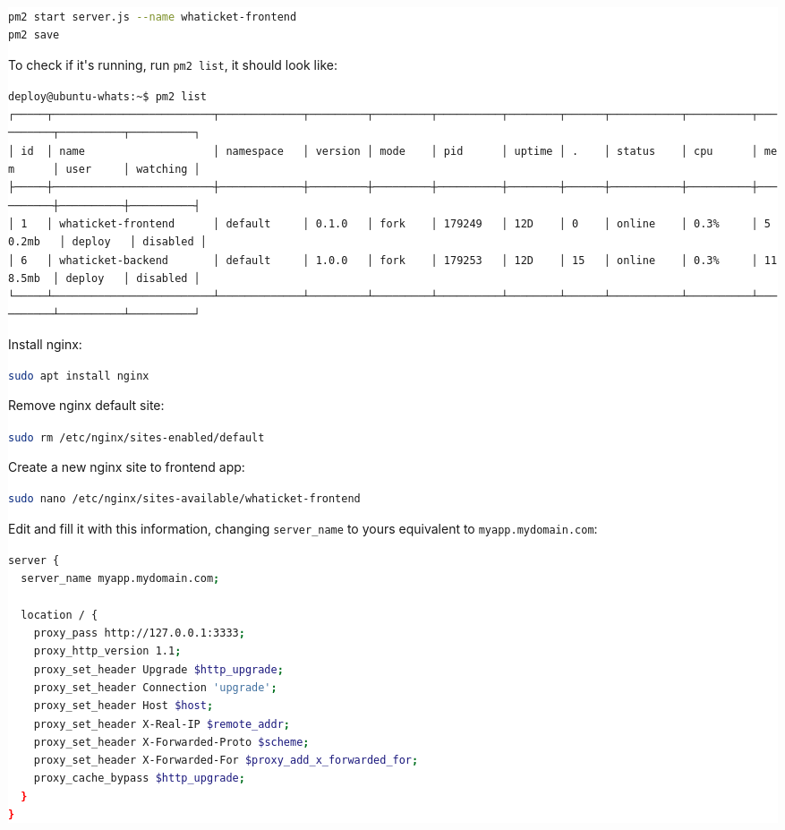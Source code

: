 ```bash
pm2 start server.js --name whaticket-frontend
pm2 save
```

To check if it's running, run `pm2 list`, it should look like:

```bash
deploy@ubuntu-whats:~$ pm2 list
┌─────┬─────────────────────────┬─────────────┬─────────┬─────────┬──────────┬────────┬──────┬───────────┬──────────┬──────────┬──────────┬──────────┐
│ id  │ name                    │ namespace   │ version │ mode    │ pid      │ uptime │ .    │ status    │ cpu      │ mem      │ user     │ watching │
├─────┼─────────────────────────┼─────────────┼─────────┼─────────┼──────────┼────────┼──────┼───────────┼──────────┼──────────┼──────────┼──────────┤
│ 1   │ whaticket-frontend      │ default     │ 0.1.0   │ fork    │ 179249   │ 12D    │ 0    │ online    │ 0.3%     │ 50.2mb   │ deploy   │ disabled │
│ 6   │ whaticket-backend       │ default     │ 1.0.0   │ fork    │ 179253   │ 12D    │ 15   │ online    │ 0.3%     │ 118.5mb  │ deploy   │ disabled │
└─────┴─────────────────────────┴─────────────┴─────────┴─────────┴──────────┴────────┴──────┴───────────┴──────────┴──────────┴──────────┴──────────┘

```

Install nginx:

```bash
sudo apt install nginx
```

Remove nginx default site:

```bash
sudo rm /etc/nginx/sites-enabled/default
```

Create a new nginx site to frontend app:

```bash
sudo nano /etc/nginx/sites-available/whaticket-frontend
```

Edit and fill it with this information, changing `server_name` to yours equivalent to `myapp.mydomain.com`:

```bash
server {
  server_name myapp.mydomain.com;

  location / {
    proxy_pass http://127.0.0.1:3333;
    proxy_http_version 1.1;
    proxy_set_header Upgrade $http_upgrade;
    proxy_set_header Connection 'upgrade';
    proxy_set_header Host $host;
    proxy_set_header X-Real-IP $remote_addr;
    proxy_set_header X-Forwarded-Proto $scheme;
    proxy_set_header X-Forwarded-For $proxy_add_x_forwarded_for;
    proxy_cache_bypass $http_upgrade;
  }
}
```
